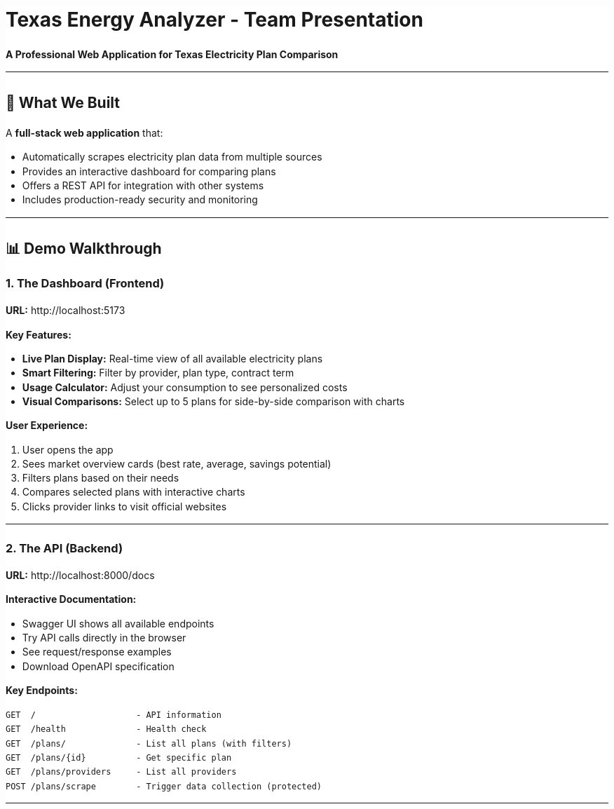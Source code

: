 # Texas Energy Analyzer - Team Presentation

**A Professional Web Application for Texas Electricity Plan Comparison**

---

## 🎯 What We Built

A **full-stack web application** that:
- Automatically scrapes electricity plan data from multiple sources
- Provides an interactive dashboard for comparing plans
- Offers a REST API for integration with other systems
- Includes production-ready security and monitoring

---

## 📊 Demo Walkthrough

### 1. The Dashboard (Frontend)

**URL:** http://localhost:5173

**Key Features:**
- **Live Plan Display:** Real-time view of all available electricity plans
- **Smart Filtering:** Filter by provider, plan type, contract term
- **Usage Calculator:** Adjust your consumption to see personalized costs
- **Visual Comparisons:** Select up to 5 plans for side-by-side comparison with charts

**User Experience:**
1. User opens the app
2. Sees market overview cards (best rate, average, savings potential)
3. Filters plans based on their needs
4. Compares selected plans with interactive charts
5. Clicks provider links to visit official websites

---

### 2. The API (Backend)

**URL:** http://localhost:8000/docs

**Interactive Documentation:**
- Swagger UI shows all available endpoints
- Try API calls directly in the browser
- See request/response examples
- Download OpenAPI specification

**Key Endpoints:**
```
GET  /                    - API information
GET  /health              - Health check
GET  /plans/              - List all plans (with filters)
GET  /plans/{id}          - Get specific plan
GET  /plans/providers     - List all providers
POST /plans/scrape        - Trigger data collection (protected)
```

---